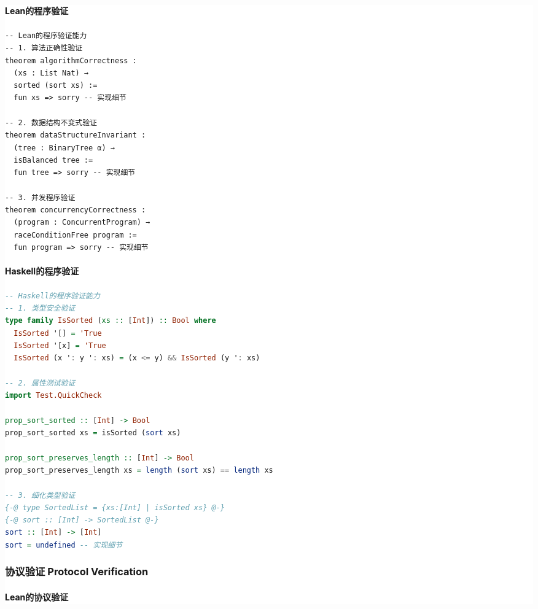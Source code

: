 #### Lean的程序验证

```lean
-- Lean的程序验证能力
-- 1. 算法正确性验证
theorem algorithmCorrectness : 
  (xs : List Nat) → 
  sorted (sort xs) :=
  fun xs => sorry -- 实现细节

-- 2. 数据结构不变式验证
theorem dataStructureInvariant : 
  (tree : BinaryTree α) → 
  isBalanced tree :=
  fun tree => sorry -- 实现细节

-- 3. 并发程序验证
theorem concurrencyCorrectness : 
  (program : ConcurrentProgram) → 
  raceConditionFree program :=
  fun program => sorry -- 实现细节
```

#### Haskell的程序验证

```haskell
-- Haskell的程序验证能力
-- 1. 类型安全验证
type family IsSorted (xs :: [Int]) :: Bool where
  IsSorted '[] = 'True
  IsSorted '[x] = 'True
  IsSorted (x ': y ': xs) = (x <= y) && IsSorted (y ': xs)

-- 2. 属性测试验证
import Test.QuickCheck

prop_sort_sorted :: [Int] -> Bool
prop_sort_sorted xs = isSorted (sort xs)

prop_sort_preserves_length :: [Int] -> Bool
prop_sort_preserves_length xs = length (sort xs) == length xs

-- 3. 细化类型验证
{-@ type SortedList = {xs:[Int] | isSorted xs} @-}
{-@ sort :: [Int] -> SortedList @-}
sort :: [Int] -> [Int]
sort = undefined -- 实现细节
```

### 协议验证 Protocol Verification

#### Lean的协议验证
